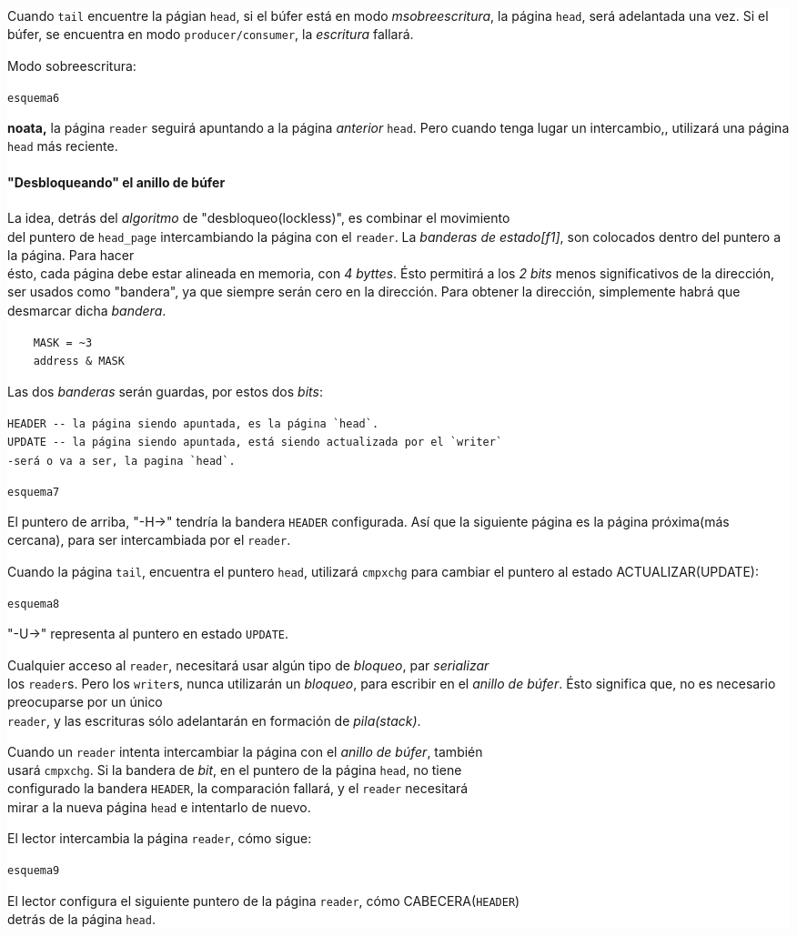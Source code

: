 Cuando `tail` encuentre la págian `head`, si el búfer está en modo _msobreescritura_,
la página `head`, será adelantada una vez. Si el búfer, se encuentra en modo
`producer/consumer`, la _escritura_ fallará.

Modo sobreescritura:

`esquema6`

__noata,__ la página `reader` seguirá apuntando a la página _anterior_ `head`.
Pero cuando tenga lugar un intercambio,, utilizará una página `head` más reciente.

#### "Desbloqueando" el anillo de búfer ####

La idea, detrás del _algoritmo_ de "desbloqueo(lockless)", es combinar el movimiento  
del puntero de `head_page` intercambiando la página con el `reader`.
La _banderas de estado[f1]_, son colocados dentro del puntero a la página. Para hacer  
ésto, cada página debe estar alineada en memoria, con _4 byttes_. Ésto permitirá a los
_2 bits_ menos significativos de la dirección, ser usados como "bandera", ya que 
siempre serán cero en la dirección. Para obtener la dirección, simplemente habrá que
desmarcar dicha _bandera_.

		MASK = ~3
		address & MASK
		
Las dos _banderas_ serán guardas, por estos dos _bits_:

	HEADER -- la página siendo apuntada, es la página `head`.
	UPDATE -- la página siendo apuntada, está siendo actualizada por el `writer` 
	-será o va a ser, la pagina `head`.
				

`esquema7`

El puntero de arriba, "-H->" tendría la bandera `HEADER` configurada. Así que la 
siguiente página es la página próxima(más cercana), para ser intercambiada por el
`reader`.

Cuando la página `tail`, encuentra el puntero `head`, utilizará `cmpxchg` para cambiar
el puntero al estado ACTUALIZAR(UPDATE):

`esquema8`

"-U->" representa al puntero en estado `UPDATE`.

Cualquier acceso al `reader`, necesitará usar algún tipo de _bloqueo_, par _serializar_  
los `reader`s. Pero los `writer`s, nunca utilizarán un _bloqueo_, para escribir en el
_anillo de búfer_. Ésto significa que, no es necesario preocuparse por un único  
`reader`, y las escrituras sólo adelantarán en formación de _pila(stack)_.

Cuando un `reader` intenta intercambiar la página con el _anillo de búfer_, también  
usará `cmpxchg`. Si la bandera de _bit_, en el puntero de la página `head`, no tiene  
configurado la bandera `HEADER`, la comparación fallará, y el `reader` necesitará  
mirar a la nueva página `head` e intentarlo de nuevo.

El lector intercambia la página `reader`, cómo sigue:

`esquema9`


El lector configura el siguiente puntero de la página `reader`, cómo CABECERA(`HEADER`)  
detrás de la página `head`.
